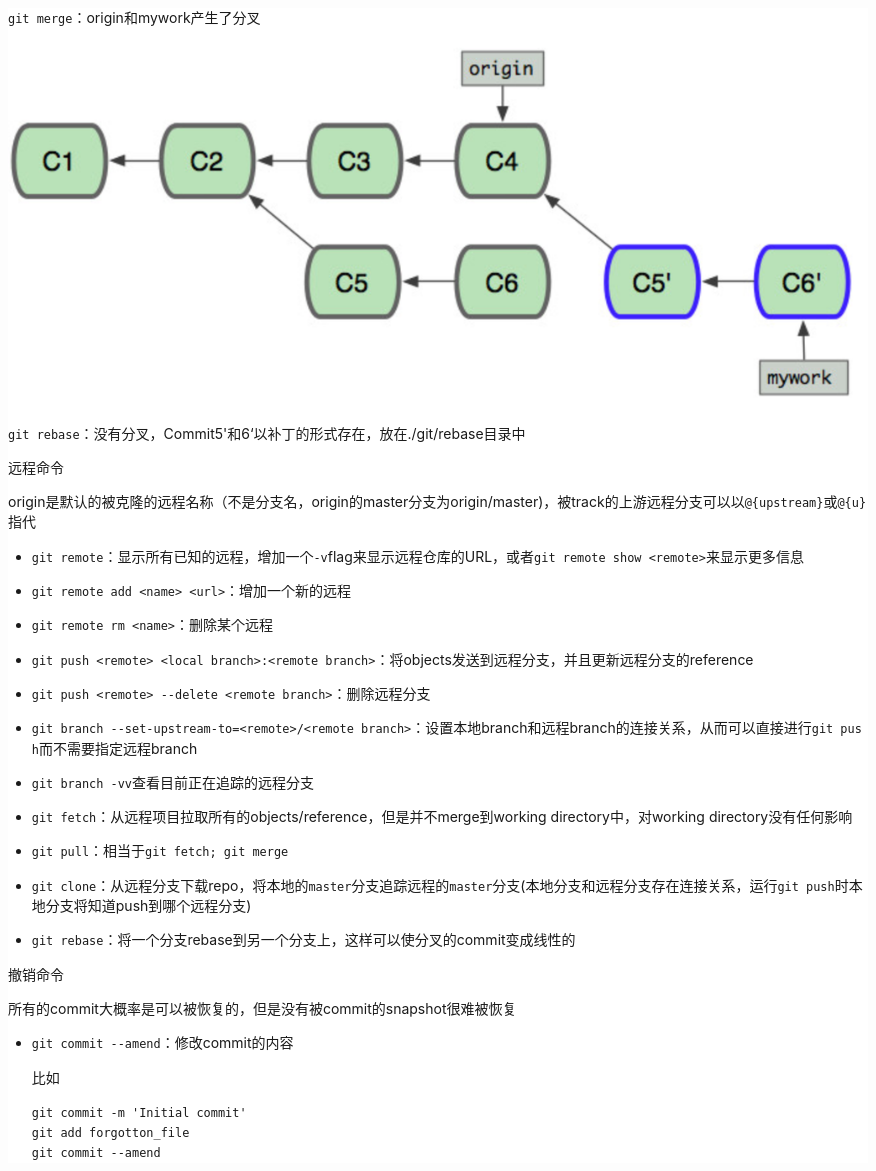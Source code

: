 `git merge`：origin和mywork产生了分叉

![image-20210108205951126](/assets/img/posts/MIT_6_null_notes/MIT_6_null_notes.assets\image-20210108205951126.png)

`git rebase`：没有分叉，Commit5'和6‘以补丁的形式存在，放在./git/rebase目录中

远程命令

origin是默认的被克隆的远程名称（不是分支名，origin的master分支为origin/master)，被track的上游远程分支可以以`@{upstream}`或`@{u}`指代

+ `git remote`：显示所有已知的远程，增加一个`-v`flag来显示远程仓库的URL，或者`git remote show <remote>`来显示更多信息

+ `git remote add <name> <url>`：增加一个新的远程
+ `git remote rm <name>`：删除某个远程
+ `git push <remote> <local branch>:<remote branch>`：将objects发送到远程分支，并且更新远程分支的reference
+ `git push <remote> --delete <remote branch>`：删除远程分支
+ `git branch --set-upstream-to=<remote>/<remote branch>`：设置本地branch和远程branch的连接关系，从而可以直接进行`git push`而不需要指定远程branch
+ `git branch -vv`查看目前正在追踪的远程分支
+ `git fetch`：从远程项目拉取所有的objects/reference，但是并不merge到working directory中，对working directory没有任何影响
+ `git pull`：相当于`git fetch; git merge`
+ `git clone`：从远程分支下载repo，将本地的`master`分支追踪远程的`master`分支(本地分支和远程分支存在连接关系，运行`git push`时本地分支将知道push到哪个远程分支)
+ `git rebase`：将一个分支rebase到另一个分支上，这样可以使分叉的commit变成线性的

撤销命令

所有的commit大概率是可以被恢复的，但是没有被commit的snapshot很难被恢复

+ `git commit --amend`：修改commit的内容

  比如

  ```
  git commit -m 'Initial commit'
  git add forgotton_file
  git commit --amend
  ```
